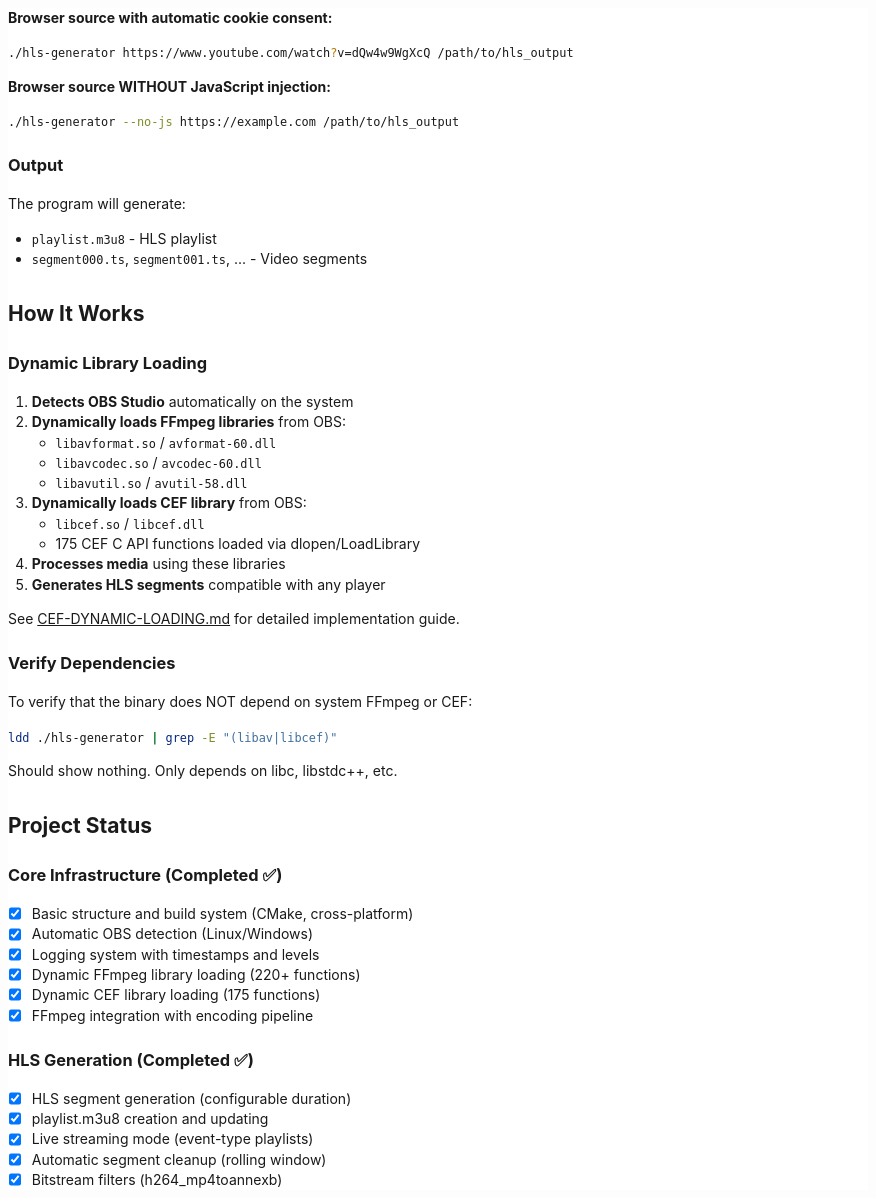 **Browser source with automatic cookie consent:**
```bash
./hls-generator https://www.youtube.com/watch?v=dQw4w9WgXcQ /path/to/hls_output
```

**Browser source WITHOUT JavaScript injection:**
```bash
./hls-generator --no-js https://example.com /path/to/hls_output
```

### Output

The program will generate:
- `playlist.m3u8` - HLS playlist
- `segment000.ts`, `segment001.ts`, ... - Video segments

## How It Works

### Dynamic Library Loading

1. **Detects OBS Studio** automatically on the system
2. **Dynamically loads FFmpeg libraries** from OBS:
   - `libavformat.so` / `avformat-60.dll`
   - `libavcodec.so` / `avcodec-60.dll`
   - `libavutil.so` / `avutil-58.dll`
3. **Dynamically loads CEF library** from OBS:
   - `libcef.so` / `libcef.dll`
   - 175 CEF C API functions loaded via dlopen/LoadLibrary
4. **Processes media** using these libraries
5. **Generates HLS segments** compatible with any player

See [CEF-DYNAMIC-LOADING.md](docs/CEF-DYNAMIC-LOADING.md) for detailed implementation guide.

### Verify Dependencies

To verify that the binary does NOT depend on system FFmpeg or CEF:

```bash
ldd ./hls-generator | grep -E "(libav|libcef)"
```

Should show nothing. Only depends on libc, libstdc++, etc.

## Project Status

### Core Infrastructure (Completed ✅)
- [x] Basic structure and build system (CMake, cross-platform)
- [x] Automatic OBS detection (Linux/Windows)
- [x] Logging system with timestamps and levels
- [x] Dynamic FFmpeg library loading (220+ functions)
- [x] Dynamic CEF library loading (175 functions)
- [x] FFmpeg integration with encoding pipeline

### HLS Generation (Completed ✅)
- [x] HLS segment generation (configurable duration)
- [x] playlist.m3u8 creation and updating
- [x] Live streaming mode (event-type playlists)
- [x] Automatic segment cleanup (rolling window)
- [x] Bitstream filters (h264_mp4toannexb)
